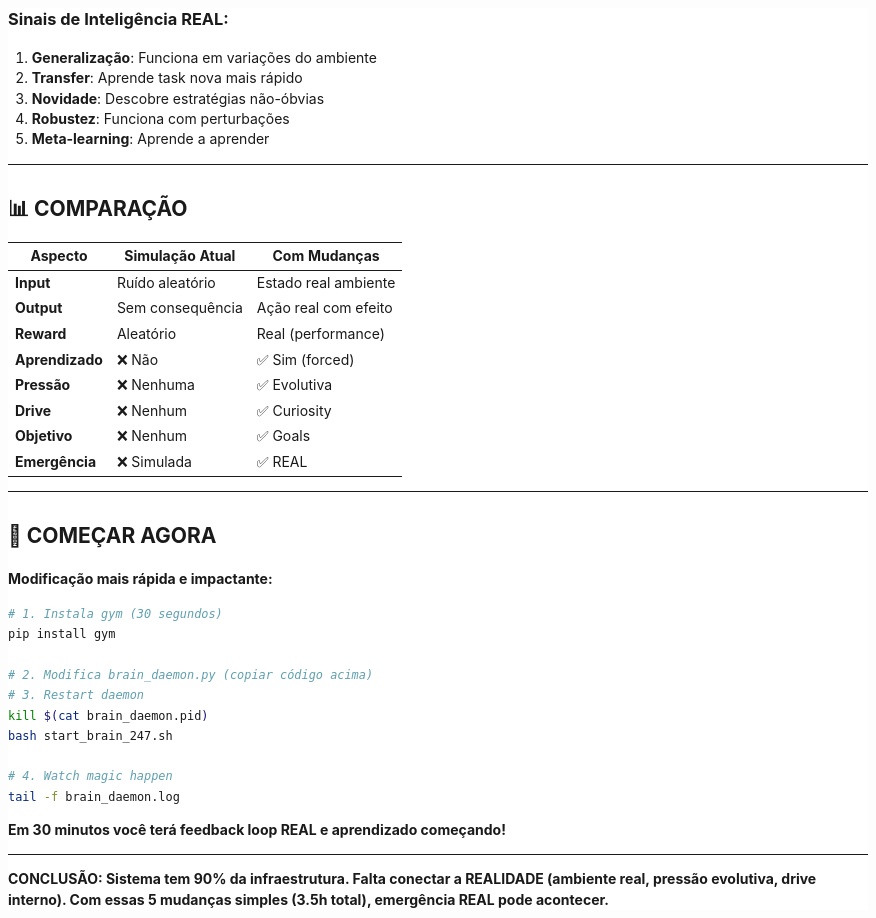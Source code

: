 ### **Sinais de Inteligência REAL:**
1. **Generalização**: Funciona em variações do ambiente
2. **Transfer**: Aprende task nova mais rápido
3. **Novidade**: Descobre estratégias não-óbvias
4. **Robustez**: Funciona com perturbações
5. **Meta-learning**: Aprende a aprender

---

## 📊 COMPARAÇÃO

| Aspecto | Simulação Atual | Com Mudanças |
|---------|----------------|--------------|
| **Input** | Ruído aleatório | Estado real ambiente |
| **Output** | Sem consequência | Ação real com efeito |
| **Reward** | Aleatório | Real (performance) |
| **Aprendizado** | ❌ Não | ✅ Sim (forced) |
| **Pressão** | ❌ Nenhuma | ✅ Evolutiva |
| **Drive** | ❌ Nenhum | ✅ Curiosity |
| **Objetivo** | ❌ Nenhum | ✅ Goals |
| **Emergência** | ❌ Simulada | ✅ REAL |

---

## 🚀 COMEÇAR AGORA

**Modificação mais rápida e impactante:**

```bash
# 1. Instala gym (30 segundos)
pip install gym

# 2. Modifica brain_daemon.py (copiar código acima)
# 3. Restart daemon
kill $(cat brain_daemon.pid)
bash start_brain_247.sh

# 4. Watch magic happen
tail -f brain_daemon.log
```

**Em 30 minutos você terá feedback loop REAL e aprendizado começando!**

---

**CONCLUSÃO: Sistema tem 90% da infraestrutura. Falta conectar a REALIDADE (ambiente real, pressão evolutiva, drive interno). Com essas 5 mudanças simples (3.5h total), emergência REAL pode acontecer.**
